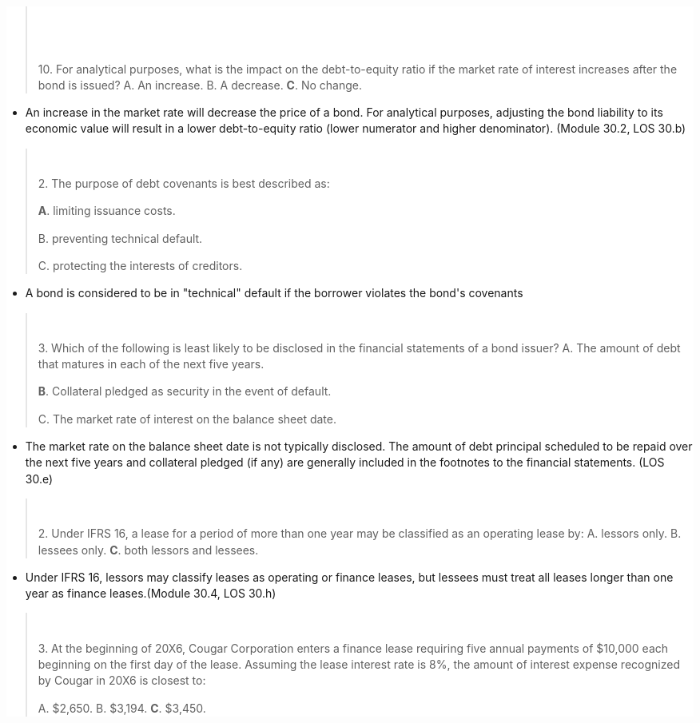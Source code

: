 >  
>
>  
>
> 10\. For analytical purposes, what is the impact on the debt-to-equity
> ratio if the market rate of interest increases after the bond is
> issued? A. An increase. B. A decrease. **C**. No change.

-   An increase in the market rate will decrease the price of a bond.
    For analytical purposes, adjusting the bond liability to its
    economic value will result in a lower debt-to-equity ratio (lower
    numerator and higher denominator). (Module 30.2, LOS 30.b)

>  
>
> 2\. The purpose of debt covenants is best described as:
>
> **A**. limiting issuance costs.
>
> B. preventing technical default.
>
> C. protecting the interests of creditors.

-   A bond is considered to be in "technical" default if the borrower
    violates the bond's covenants

>  
>
> 3\. Which of the following is least likely to be disclosed in the
> financial statements of a bond issuer? A. The amount of debt that
> matures in each of the next five years.
>
> **B**. Collateral pledged as security in the event of default.
>
> C. The market rate of interest on the balance sheet date.

-   The market rate on the balance sheet date is not typically
    disclosed. The amount of debt principal scheduled to be repaid over
    the next five years and collateral pledged (if any) are generally
    included in the footnotes to the financial statements. (LOS 30.e)

>  
>
> 2\. Under IFRS 16, a lease for a period of more than one year may be
> classified as an operating lease by: A. lessors only. B. lessees only.
> **C**. both lessors and lessees.

-   Under IFRS 16, lessors may classify leases as operating or finance
    leases, but lessees must treat all leases longer than one year as
    finance leases.(Module 30.4, LOS 30.h)

>  
>
> 3\. At the beginning of 20X6, Cougar Corporation enters a finance
> lease requiring five annual payments of \$10,000 each beginning on the
> first day of the lease. Assuming the lease interest rate is 8%, the
> amount of interest expense recognized by Cougar in 20X6 is closest to:
>
> A. \$2,650. B. \$3,194. **C**. \$3,450.
